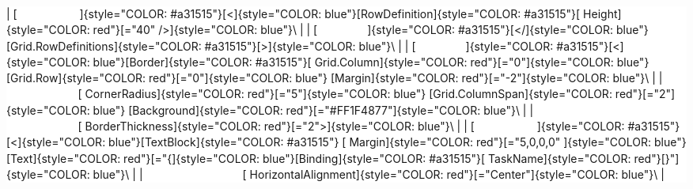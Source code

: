 | [                    ]{style="COLOR: #a31515"}[\<]{style="COLOR: blue"}[RowDefinition]{style="COLOR: #a31515"}[ Height]{style="COLOR: red"}[=\"40\" /\>]{style="COLOR: blue"}\                                                                                                                                                                                                                                                                                                                                                                                                                                                                                                                                                                                                                                             |
| [                ]{style="COLOR: #a31515"}[\</]{style="COLOR: blue"}[Grid.RowDefinitions]{style="COLOR: #a31515"}[\>]{style="COLOR: blue"}\                                                                                                                                                                                                                                                                                                                                                                                                                                                                                                                                                                                                                                                                                |
| [                ]{style="COLOR: #a31515"}[\<]{style="COLOR: blue"}[Border]{style="COLOR: #a31515"}[ Grid.Column]{style="COLOR: red"}[=\"0\"]{style="COLOR: blue"} [Grid.Row]{style="COLOR: red"}[=\"0\"]{style="COLOR: blue"} [Margin]{style="COLOR: red"}[=\"-2\"]{style="COLOR: blue"}\                                                                                                                                                                                                                                                                                                                                                                                                                                                                                                                                 |
|                        [ CornerRadius]{style="COLOR: red"}[=\"5\"]{style="COLOR: blue"} [Grid.ColumnSpan]{style="COLOR: red"}[=\"2\"]{style="COLOR: blue"} [Background]{style="COLOR: red"}[=\"#FF1F4877\"]{style="COLOR: blue"}\                                                                                                                                                                                                                                                                                                                                                                                                                                                                                                                                                                                          |
|                        [ BorderThickness]{style="COLOR: red"}[=\"2\"\>]{style="COLOR: blue"}\                                                                                                                                                                                                                                                                                                                                                                                                                                                                                                                                                                                                                                                                                                                              |
| [                    ]{style="COLOR: #a31515"}[\<]{style="COLOR: blue"}[TextBlock]{style="COLOR: #a31515"} [ Margin]{style="COLOR: red"}[=\"5,0,0,0\" ]{style="COLOR: blue"}[Text]{style="COLOR: red"}[=\"{]{style="COLOR: blue"}[Binding]{style="COLOR: #a31515"}[ TaskName]{style="COLOR: red"}[}\"]{style="COLOR: blue"}\                                                                                                                                                                                                                                                                                                                                                                                                                                                                                               |
|                                [ HorizontalAlignment]{style="COLOR: red"}[=\"Center\"]{style="COLOR: blue"}\                                                                                                                                                                                                                                                                                                                                                                                                                                                                                                                                                                                                                                                                                                               |
